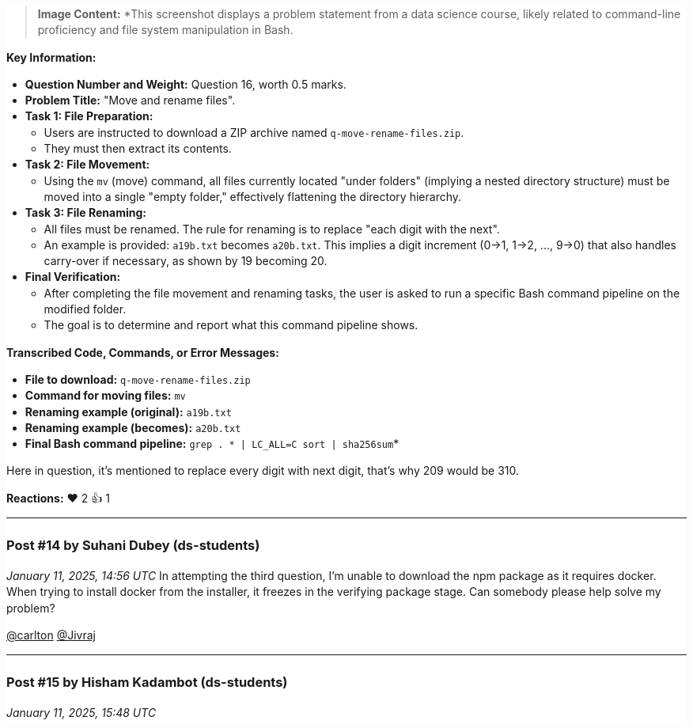 > 

> **Image Content:** *This screenshot displays a problem statement from a data science course, likely related to command-line proficiency and file system manipulation in Bash.

**Key Information:**

*   **Question Number and Weight:** Question 16, worth 0.5 marks.
*   **Problem Title:** "Move and rename files".
*   **Task 1: File Preparation:**
    *   Users are instructed to download a ZIP archive named `q-move-rename-files.zip`.
    *   They must then extract its contents.
*   **Task 2: File Movement:**
    *   Using the `mv` (move) command, all files currently located "under folders" (implying a nested directory structure) must be moved into a single "empty folder," effectively flattening the directory hierarchy.
*   **Task 3: File Renaming:**
    *   All files must be renamed. The rule for renaming is to replace "each digit with the next".
    *   An example is provided: `a19b.txt` becomes `a20b.txt`. This implies a digit increment (0->1, 1->2, ..., 9->0) that also handles carry-over if necessary, as shown by 19 becoming 20.
*   **Final Verification:**
    *   After completing the file movement and renaming tasks, the user is asked to run a specific Bash command pipeline on the modified folder.
    *   The goal is to determine and report what this command pipeline shows.

**Transcribed Code, Commands, or Error Messages:**

*   **File to download:** `q-move-rename-files.zip`
*   **Command for moving files:** `mv`
*   **Renaming example (original):** `a19b.txt`
*   **Renaming example (becomes):** `a20b.txt`
*   **Final Bash command pipeline:** `grep . * | LC_ALL=C sort | sha256sum`*



Here in question, it’s mentioned to replace every digit with next digit, that’s why 209 would be 310.

**Reactions:** ❤️ 2 👍 1

---

### Post #14 by **Suhani Dubey** (ds-students)
*January 11, 2025, 14:56 UTC*
In attempting the third question, I’m unable to download the npm package as it requires docker. When trying to install docker from the installer, it freezes in the verifying package stage. Can somebody please help solve my problem?

[@carlton](https://discourse.onlinedegree.iitm.ac.in/u/carlton) [@Jivraj](https://discourse.onlinedegree.iitm.ac.in/u/jivraj)

---

### Post #15 by **Hisham Kadambot** (ds-students)
*January 11, 2025, 15:48 UTC*
